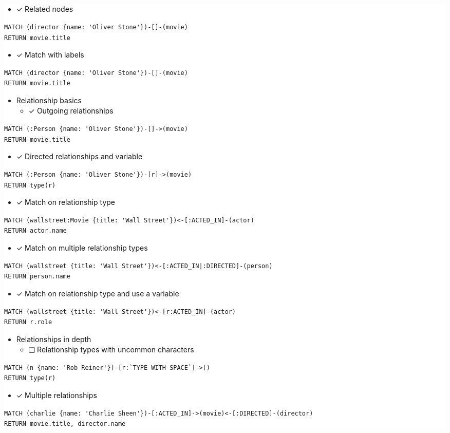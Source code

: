 
   -  ✓ Related nodes 
```
MATCH (director {name: 'Oliver Stone'})-[]-(movie)
RETURN movie.title
```
 

   -  ✓ Match with labels 
```
MATCH (director {name: 'Oliver Stone'})-[]-(movie)
RETURN movie.title
```
 

-  Relationship basics 
   -  ✓ Outgoing relationships 
```
MATCH (:Person {name: 'Oliver Stone'})-[]->(movie)
RETURN movie.title
```
 

   -  ✓ Directed relationships and variable 
```
MATCH (:Person {name: 'Oliver Stone'})-[r]->(movie)
RETURN type(r)
```
 

   -  ✓ Match on relationship type 
```
MATCH (wallstreet:Movie {title: 'Wall Street'})<-[:ACTED_IN]-(actor)
RETURN actor.name
```
 

   -  ✓ Match on multiple relationship types 
```
MATCH (wallstreet {title: 'Wall Street'})<-[:ACTED_IN|:DIRECTED]-(person)
RETURN person.name
```
 

   -  ✓ Match on relationship type and use a variable 
```
MATCH (wallstreet {title: 'Wall Street'})<-[r:ACTED_IN]-(actor)
RETURN r.role
```
 

-  Relationships in depth 
   -  ❏ Relationship types with uncommon characters 
```
MATCH (n {name: 'Rob Reiner'})-[r:`TYPE WITH SPACE`]->()
RETURN type(r)
```
 

   -  ✓ Multiple relationships 
```
MATCH (charlie {name: 'Charlie Sheen'})-[:ACTED_IN]->(movie)<-[:DIRECTED]-(director)
RETURN movie.title, director.name
```
 